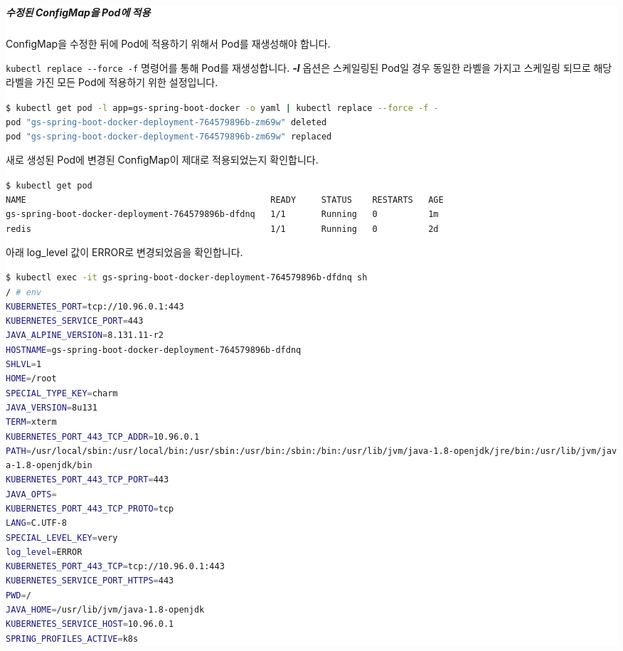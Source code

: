##### 수정된 ConfigMap을 Pod에 적용

ConfigMap을 수정한 뒤에 Pod에 적용하기 위해서 Pod를 재생성해야 합니다.

`kubectl replace --force -f` 명령어를 통해 Pod를 재생성합니다.
***-l*** 옵션은 스케일링된 Pod일 경우 동일한 라벨을 가지고 스케일링
되므로 해당 라벨을 가진 모든 Pod에 적용하기 위한 설정입니다.

``` bash
$ kubectl get pod -l app=gs-spring-boot-docker -o yaml | kubectl replace --force -f -
pod "gs-spring-boot-docker-deployment-764579896b-zm69w" deleted
pod "gs-spring-boot-docker-deployment-764579896b-zm69w" replaced
```

  

새로 생성된 Pod에 변경된 ConfigMap이 제대로 적용되었는지 확인합니다. 

``` bash
$ kubectl get pod
NAME                                                READY     STATUS    RESTARTS   AGE
gs-spring-boot-docker-deployment-764579896b-dfdnq   1/1       Running   0          1m    
redis                                               1/1       Running   0          2d                            
```

  

아래 log\_level 값이 ERROR로 변경되었음을 확인합니다.

``` bash
$ kubectl exec -it gs-spring-boot-docker-deployment-764579896b-dfdnq sh
/ # env
KUBERNETES_PORT=tcp://10.96.0.1:443
KUBERNETES_SERVICE_PORT=443
JAVA_ALPINE_VERSION=8.131.11-r2
HOSTNAME=gs-spring-boot-docker-deployment-764579896b-dfdnq
SHLVL=1
HOME=/root
SPECIAL_TYPE_KEY=charm
JAVA_VERSION=8u131
TERM=xterm
KUBERNETES_PORT_443_TCP_ADDR=10.96.0.1
PATH=/usr/local/sbin:/usr/local/bin:/usr/sbin:/usr/bin:/sbin:/bin:/usr/lib/jvm/java-1.8-openjdk/jre/bin:/usr/lib/jvm/java-1.8-openjdk/bin
KUBERNETES_PORT_443_TCP_PORT=443
JAVA_OPTS=
KUBERNETES_PORT_443_TCP_PROTO=tcp
LANG=C.UTF-8
SPECIAL_LEVEL_KEY=very
log_level=ERROR
KUBERNETES_PORT_443_TCP=tcp://10.96.0.1:443
KUBERNETES_SERVICE_PORT_HTTPS=443
PWD=/
JAVA_HOME=/usr/lib/jvm/java-1.8-openjdk
KUBERNETES_SERVICE_HOST=10.96.0.1
SPRING_PROFILES_ACTIVE=k8s
```
